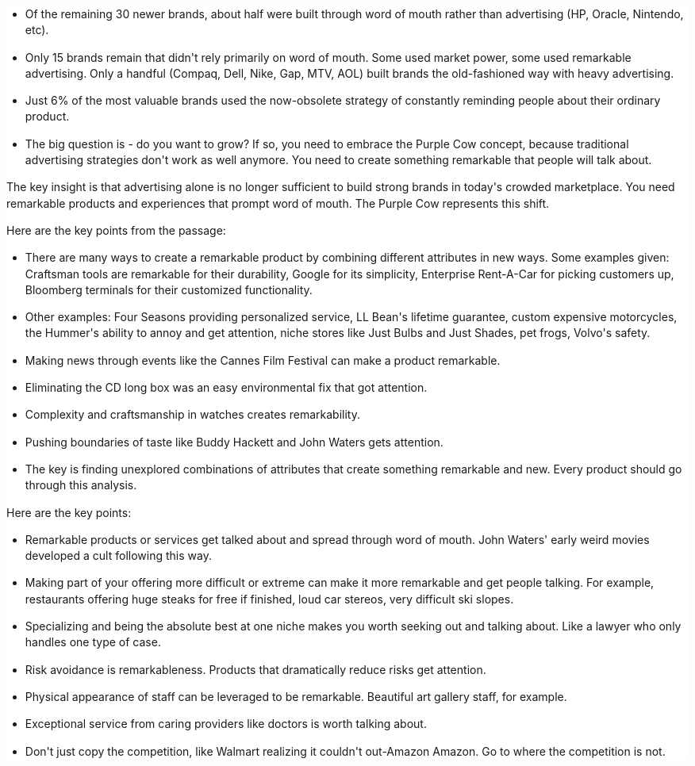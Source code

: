 - Of the remaining 30 newer brands, about half were built through word of mouth rather than advertising (HP, Oracle, Nintendo, etc). 

- Only 15 brands remain that didn't rely primarily on word of mouth. Some used market power, some used remarkable advertising. Only a handful (Compaq, Dell, Nike, Gap, MTV, AOL) built brands the old-fashioned way with heavy advertising.

- Just 6% of the most valuable brands used the now-obsolete strategy of constantly reminding people about their ordinary product. 

- The big question is - do you want to grow? If so, you need to embrace the Purple Cow concept, because traditional advertising strategies don't work as well anymore. You need to create something remarkable that people will talk about.

The key insight is that advertising alone is no longer sufficient to build strong brands in today's crowded marketplace. You need remarkable products and experiences that prompt word of mouth. The Purple Cow represents this shift.

 Here are the key points from the passage:

- There are many ways to create a remarkable product by combining different attributes in new ways. Some examples given: Craftsman tools are remarkable for their durability, Google for its simplicity, Enterprise Rent-A-Car for picking customers up, Bloomberg terminals for their customized functionality. 

- Other examples: Four Seasons providing personalized service, LL Bean's lifetime guarantee, custom expensive motorcycles, the Hummer's ability to annoy and get attention, niche stores like Just Bulbs and Just Shades, pet frogs, Volvo's safety.

- Making news through events like the Cannes Film Festival can make a product remarkable. 

- Eliminating the CD long box was an easy environmental fix that got attention.

- Complexity and craftsmanship in watches creates remarkability. 

- Pushing boundaries of taste like Buddy Hackett and John Waters gets attention.

- The key is finding unexplored combinations of attributes that create something remarkable and new. Every product should go through this analysis.

 Here are the key points:

- Remarkable products or services get talked about and spread through word of mouth. John Waters' early weird movies developed a cult following this way. 

- Making part of your offering more difficult or extreme can make it more remarkable and get people talking. For example, restaurants offering huge steaks for free if finished, loud car stereos, very difficult ski slopes.

- Specializing and being the absolute best at one niche makes you worth seeking out and talking about. Like a lawyer who only handles one type of case.

- Risk avoidance is remarkableness. Products that dramatically reduce risks get attention.

- Physical appearance of staff can be leveraged to be remarkable. Beautiful art gallery staff, for example.

- Exceptional service from caring providers like doctors is worth talking about.

- Don't just copy the competition, like Walmart realizing it couldn't out-Amazon Amazon. Go to where the competition is not.

